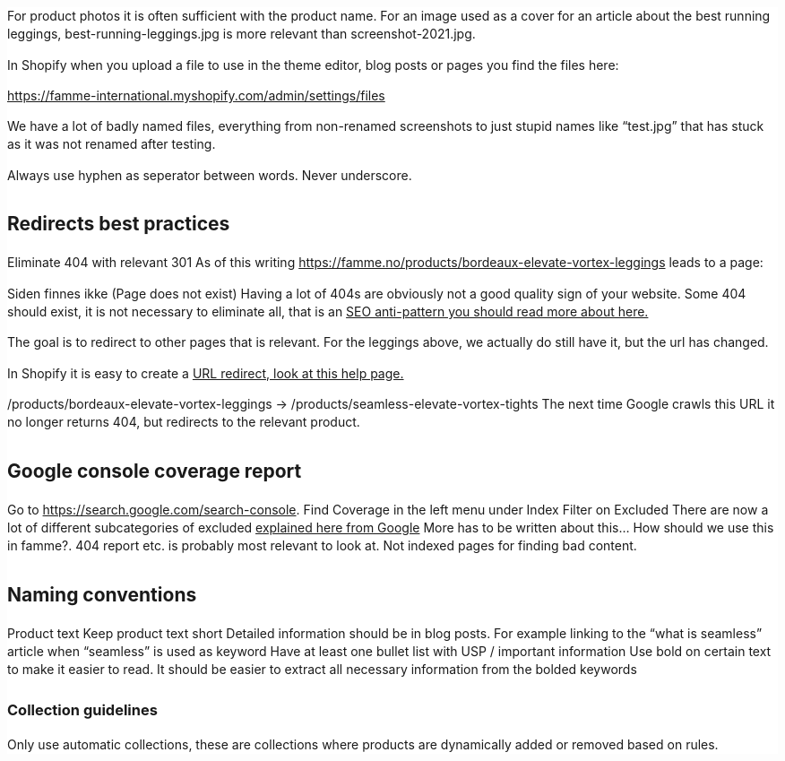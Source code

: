 For product photos it is often sufficient with the product name. For an image used as a cover for an article about the best running leggings, best-running-leggings.jpg is more relevant than screenshot-2021.jpg.

In Shopify when you upload a file to use in the theme editor, blog posts or pages you find the files here:

https://famme-international.myshopify.com/admin/settings/files

We have a lot of badly named files, everything from non-renamed screenshots to just stupid names like “test.jpg” that has stuck as it was not renamed after testing.

Always use hyphen as seperator between words. Never underscore.

## Redirects best practices
Eliminate 404 with relevant 301
As of this writing https://famme.no/products/bordeaux-elevate-vortex-leggings leads to a page:

Siden finnes ikke (Page does not exist)
Having a lot of 404s are obviously not a good quality sign of your website. Some 404 should exist, it is not necessary to eliminate all, that is an [SEO anti-pattern you should read more about here.](https://yoast.com/seo-anti-patterns-301-redirect-all-your-404s-to-your-homepage/)

The goal is to redirect to other pages that is relevant. For the leggings above, we actually do still have it, but the url has changed.

In Shopify it is easy to create a [URL redirect, look at this help page.](https://help.shopify.com/en/manual/online-store/menus-and-links/url-redirect#create-a-url-redirect)

/products/bordeaux-elevate-vortex-leggings -> /products/seamless-elevate-vortex-tights
The next time Google crawls this URL it no longer returns 404, but redirects to the relevant product.

## Google console coverage report
Go to https://search.google.com/search-console.
Find Coverage in the left menu under Index
Filter on Excluded
There are now a lot of different subcategories of excluded [explained here from Google](https://support.google.com/webmasters/answer/7440203#forbidden)
More has to be written about this… How should we use this in famme?. 404 report etc. is probably most relevant to look at. Not indexed pages for finding bad content.

## Naming conventions
Product text
Keep product text short
Detailed information should be in blog posts. For example linking to the “what is seamless” article when “seamless” is used as keyword
Have at least one bullet list with USP / important information
Use bold on certain text to make it easier to read. It should be easier to extract all necessary information from the bolded keywords
### Collection guidelines
Only use automatic collections, these are collections where products are dynamically added or removed based on rules.

